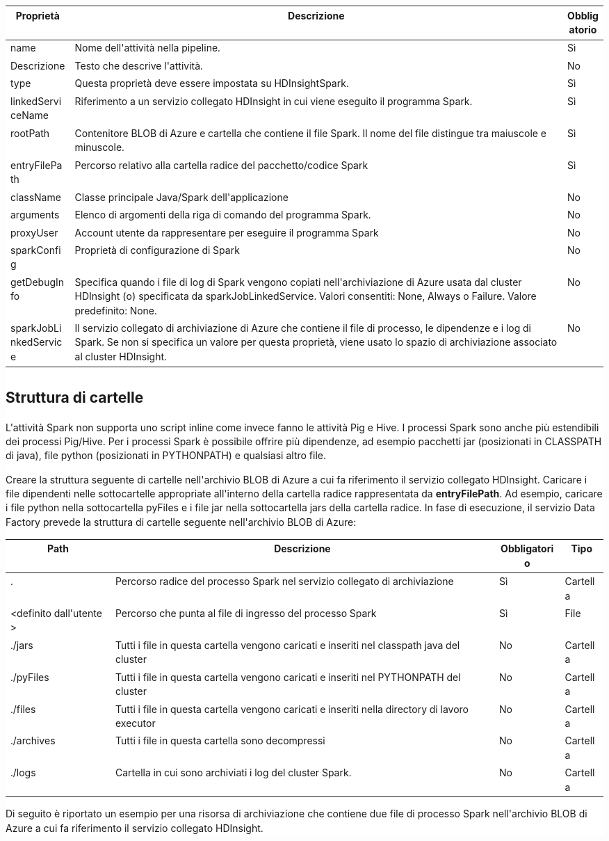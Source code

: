 | Proprietà | Descrizione | Obbligatorio |
| -------- | ----------- | -------- |
| name | Nome dell'attività nella pipeline. | Sì |
| Descrizione | Testo che descrive l'attività. | No |
| type | Questa proprietà deve essere impostata su HDInsightSpark. | Sì |
| linkedServiceName | Riferimento a un servizio collegato HDInsight in cui viene eseguito il programma Spark. | Sì |
| rootPath | Contenitore BLOB di Azure e cartella che contiene il file Spark. Il nome del file distingue tra maiuscole e minuscole. | Sì |
| entryFilePath | Percorso relativo alla cartella radice del pacchetto/codice Spark | Sì |
| className | Classe principale Java/Spark dell'applicazione | No | 
| arguments | Elenco di argomenti della riga di comando del programma Spark. | No | 
| proxyUser | Account utente da rappresentare per eseguire il programma Spark | No | 
| sparkConfig | Proprietà di configurazione di Spark | No | 
| getDebugInfo | Specifica quando i file di log di Spark vengono copiati nell'archiviazione di Azure usata dal cluster HDInsight (o) specificata da sparkJobLinkedService. Valori consentiti: None, Always o Failure. Valore predefinito: None. | No | 
| sparkJobLinkedService | Il servizio collegato di archiviazione di Azure che contiene il file di processo, le dipendenze e i log di Spark.  Se non si specifica un valore per questa proprietà, viene usato lo spazio di archiviazione associato al cluster HDInsight. | No |

## <a name="folder-structure"></a>Struttura di cartelle
L'attività Spark non supporta uno script inline come invece fanno le attività Pig e Hive. I processi Spark sono anche più estendibili dei processi Pig/Hive. Per i processi Spark è possibile offrire più dipendenze, ad esempio pacchetti jar (posizionati in CLASSPATH di java), file python (posizionati in PYTHONPATH) e qualsiasi altro file.

Creare la struttura seguente di cartelle nell'archivio BLOB di Azure a cui fa riferimento il servizio collegato HDInsight. Caricare i file dipendenti nelle sottocartelle appropriate all'interno della cartella radice rappresentata da **entryFilePath**. Ad esempio, caricare i file python nella sottocartella pyFiles e i file jar nella sottocartella jars della cartella radice. In fase di esecuzione, il servizio Data Factory prevede la struttura di cartelle seguente nell'archivio BLOB di Azure:     

| Path | Descrizione | Obbligatorio | Tipo |
| ---- | ----------- | -------- | ---- | 
| .    | Percorso radice del processo Spark nel servizio collegato di archiviazione    | Sì | Cartella |
| &lt;definito dall'utente &gt; | Percorso che punta al file di ingresso del processo Spark | Sì | File | 
| ./jars | Tutti i file in questa cartella vengono caricati e inseriti nel classpath java del cluster | No | Cartella |
| ./pyFiles | Tutti i file in questa cartella vengono caricati e inseriti nel PYTHONPATH del cluster | No | Cartella |
| ./files | Tutti i file in questa cartella vengono caricati e inseriti nella directory di lavoro executor | No | Cartella |
| ./archives | Tutti i file in questa cartella sono decompressi | No | Cartella |
| ./logs | Cartella in cui sono archiviati i log del cluster Spark.| No | Cartella |

Di seguito è riportato un esempio per una risorsa di archiviazione che contiene due file di processo Spark nell'archivio BLOB di Azure a cui fa riferimento il servizio collegato HDInsight. 
